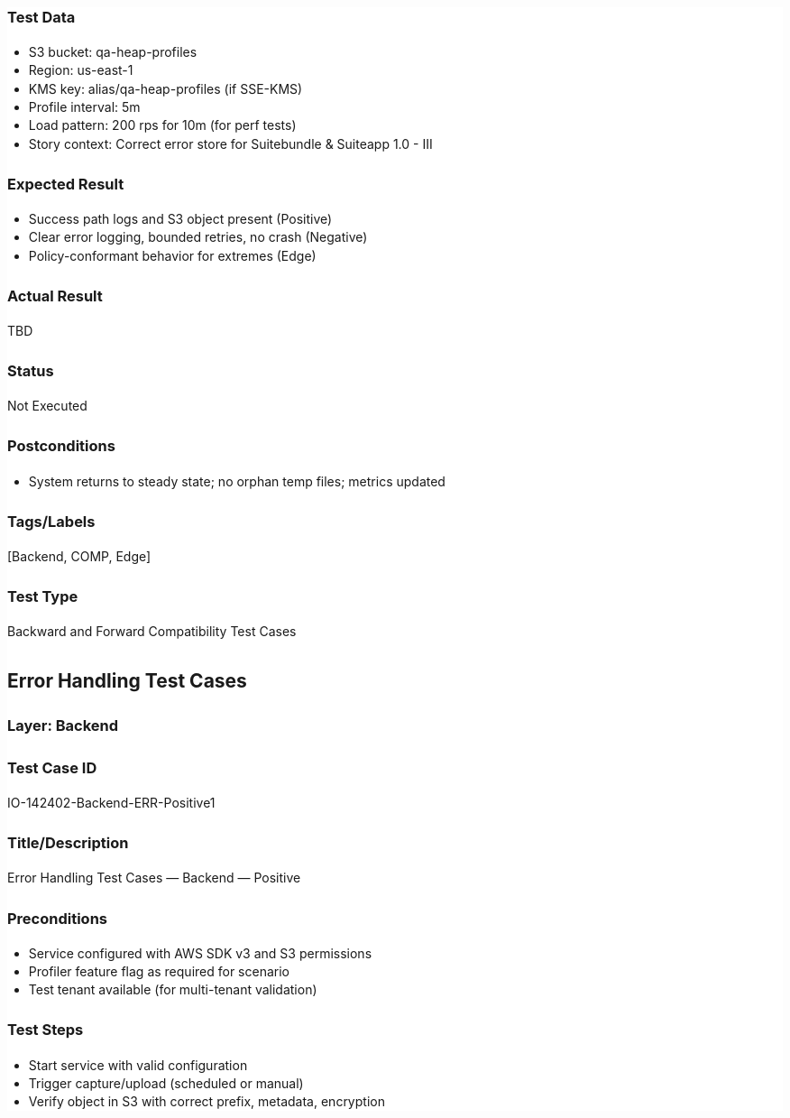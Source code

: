 ### Test Data
- S3 bucket: qa-heap-profiles
- Region: us-east-1
- KMS key: alias/qa-heap-profiles (if SSE-KMS)
- Profile interval: 5m
- Load pattern: 200 rps for 10m (for perf tests)
- Story context: Correct error store for Suitebundle & Suiteapp 1.0 - III

### Expected Result
- Success path logs and S3 object present (Positive)
- Clear error logging, bounded retries, no crash (Negative)
- Policy-conformant behavior for extremes (Edge)

### Actual Result
TBD

### Status
Not Executed

### Postconditions
- System returns to steady state; no orphan temp files; metrics updated

### Tags/Labels
[Backend, COMP, Edge]

### Test Type
Backward and Forward Compatibility Test Cases

## Error Handling Test Cases

### Layer: Backend

### Test Case ID
IO-142402-Backend-ERR-Positive1

### Title/Description
Error Handling Test Cases — Backend — Positive

### Preconditions
- Service configured with AWS SDK v3 and S3 permissions
- Profiler feature flag as required for scenario
- Test tenant available (for multi-tenant validation)

### Test Steps
- Start service with valid configuration
- Trigger capture/upload (scheduled or manual)
- Verify object in S3 with correct prefix, metadata, encryption
